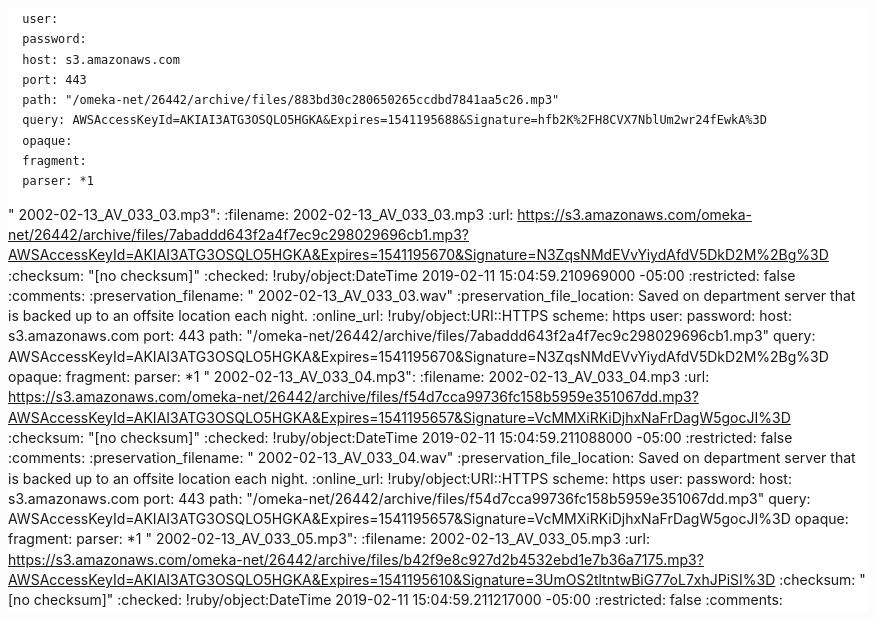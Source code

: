       user:
      password:
      host: s3.amazonaws.com
      port: 443
      path: "/omeka-net/26442/archive/files/883bd30c280650265ccdbd7841aa5c26.mp3"
      query: AWSAccessKeyId=AKIAI3ATG3OSQLO5HGKA&Expires=1541195688&Signature=hfb2K%2FH8CVX7NblUm2wr24fEwkA%3D
      opaque:
      fragment:
      parser: *1
  " 2002-02-13_AV_033_03.mp3":
    :filename: 2002-02-13_AV_033_03.mp3
    :url: https://s3.amazonaws.com/omeka-net/26442/archive/files/7abaddd643f2a4f7ec9c298029696cb1.mp3?AWSAccessKeyId=AKIAI3ATG3OSQLO5HGKA&Expires=1541195670&Signature=N3ZqsNMdEVvYiydAfdV5DkD2M%2Bg%3D
    :checksum: "[no checksum]"
    :checked: !ruby/object:DateTime 2019-02-11 15:04:59.210969000 -05:00
    :restricted: false
    :comments:
    :preservation_filename: " 2002-02-13_AV_033_03.wav"
    :preservation_file_location: Saved on department server that is backed up to an
      offsite location each night.
    :online_url: !ruby/object:URI::HTTPS
      scheme: https
      user:
      password:
      host: s3.amazonaws.com
      port: 443
      path: "/omeka-net/26442/archive/files/7abaddd643f2a4f7ec9c298029696cb1.mp3"
      query: AWSAccessKeyId=AKIAI3ATG3OSQLO5HGKA&Expires=1541195670&Signature=N3ZqsNMdEVvYiydAfdV5DkD2M%2Bg%3D
      opaque:
      fragment:
      parser: *1
  " 2002-02-13_AV_033_04.mp3":
    :filename: 2002-02-13_AV_033_04.mp3
    :url: https://s3.amazonaws.com/omeka-net/26442/archive/files/f54d7cca99736fc158b5959e351067dd.mp3?AWSAccessKeyId=AKIAI3ATG3OSQLO5HGKA&Expires=1541195657&Signature=VcMMXiRKiDjhxNaFrDagW5gocJI%3D
    :checksum: "[no checksum]"
    :checked: !ruby/object:DateTime 2019-02-11 15:04:59.211088000 -05:00
    :restricted: false
    :comments:
    :preservation_filename: " 2002-02-13_AV_033_04.wav"
    :preservation_file_location: Saved on department server that is backed up to an
      offsite location each night.
    :online_url: !ruby/object:URI::HTTPS
      scheme: https
      user:
      password:
      host: s3.amazonaws.com
      port: 443
      path: "/omeka-net/26442/archive/files/f54d7cca99736fc158b5959e351067dd.mp3"
      query: AWSAccessKeyId=AKIAI3ATG3OSQLO5HGKA&Expires=1541195657&Signature=VcMMXiRKiDjhxNaFrDagW5gocJI%3D
      opaque:
      fragment:
      parser: *1
  " 2002-02-13_AV_033_05.mp3":
    :filename: 2002-02-13_AV_033_05.mp3
    :url: https://s3.amazonaws.com/omeka-net/26442/archive/files/b42f9e8c927d2b4532ebd1e7b36a7175.mp3?AWSAccessKeyId=AKIAI3ATG3OSQLO5HGKA&Expires=1541195610&Signature=3UmOS2tltntwBiG77oL7xhJPiSI%3D
    :checksum: "[no checksum]"
    :checked: !ruby/object:DateTime 2019-02-11 15:04:59.211217000 -05:00
    :restricted: false
    :comments: